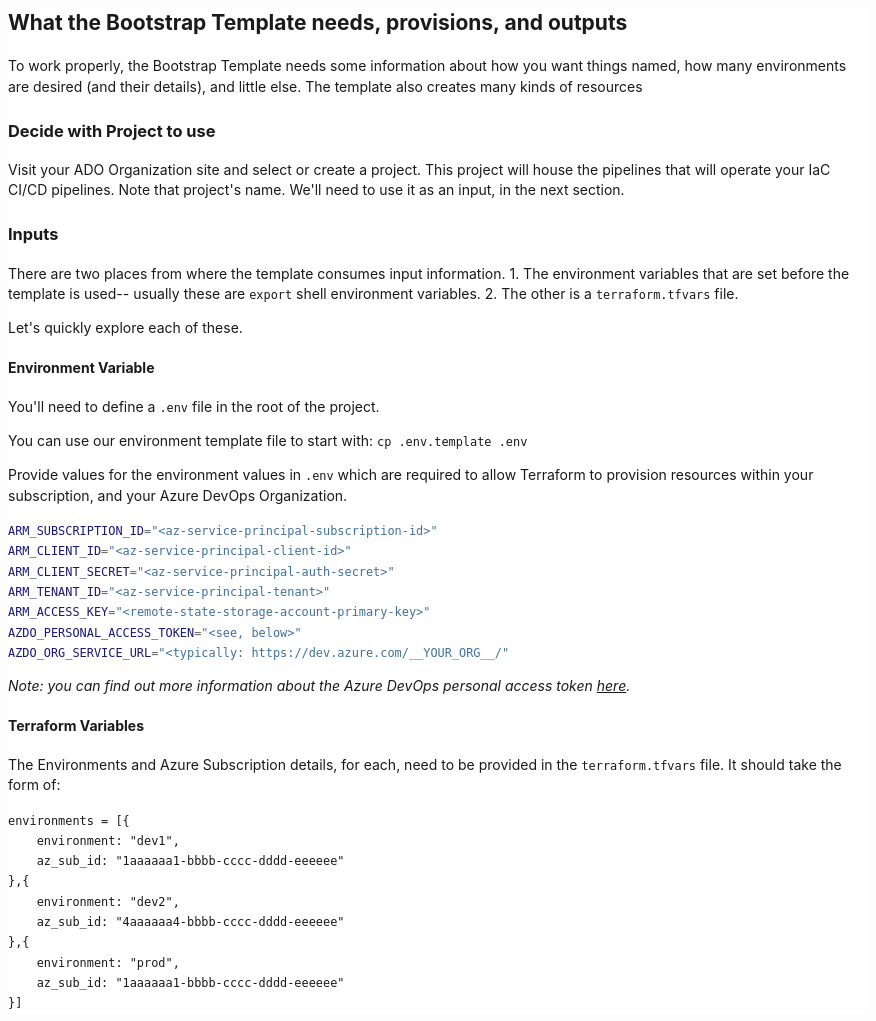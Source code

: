 ## What the Bootstrap Template needs, provisions, and outputs

To work properly, the Bootstrap Template needs some information about how you want things named, how many environments
are desired (and their details), and little else. The template also creates many kinds of resources

### Decide with Project to use

Visit your ADO Organization site and select or create a project. This project will house the pipelines that
will operate your IaC CI/CD pipelines. Note that project's name. We'll need to use it as an input, in the next section.

### Inputs

There are two places from where the template consumes input information. 
    1. The environment variables that are set before the template is used-- usually these are `export` shell environment variables. 
    2. The other is a `terraform.tfvars` file. 
    
Let's quickly explore each of these. 

#### Environment Variable

You'll need to define a `.env` file in the root of the project. 

You can use our environment template file to start with: `cp .env.template .env`

Provide values for the environment values in `.env` which are required to allow 
Terraform to provision resources within your subscription, and your Azure DevOps Organization.

```bash
ARM_SUBSCRIPTION_ID="<az-service-principal-subscription-id>"
ARM_CLIENT_ID="<az-service-principal-client-id>"
ARM_CLIENT_SECRET="<az-service-principal-auth-secret>"
ARM_TENANT_ID="<az-service-principal-tenant>"
ARM_ACCESS_KEY="<remote-state-storage-account-primary-key>"
AZDO_PERSONAL_ACCESS_TOKEN="<see, below>"
AZDO_ORG_SERVICE_URL="<typically: https://dev.azure.com/__YOUR_ORG__/"
```

_Note: you can find out more information about the Azure DevOps personal access token [here](https://docs.microsoft.com/en-us/azure/devops/organizations/accounts/use-personal-access-tokens-to-authenticate?view=azure-devops&tabs=preview-page)._

#### Terraform Variables

The Environments and Azure Subscription details, for each, need to be provided in the `terraform.tfvars` file.
It should take the form of:

```hcl-terraform
environments = [{
    environment: "dev1",
    az_sub_id: "1aaaaaa1-bbbb-cccc-dddd-eeeeee"
},{
    environment: "dev2",
    az_sub_id: "4aaaaaa4-bbbb-cccc-dddd-eeeeee"
},{
    environment: "prod",
    az_sub_id: "1aaaaaa1-bbbb-cccc-dddd-eeeeee"
}]
```
